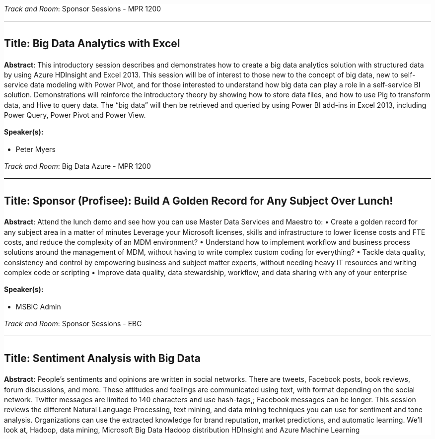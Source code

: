 *Track and Room*: Sponsor Sessions - MPR 1200
 
----------------------------------------------------------------------------------- 
 
 
## Title: Big Data Analytics with Excel
 
**Abstract**:
This introductory session describes and demonstrates how to create a big data analytics solution with structured data by using Azure HDInsight and Excel 2013. This session will be of interest to those new to the concept of big data, new to self-service data modeling with Power Pivot, and for those interested to understand how big data can play a role in a self-service BI solution. Demonstrations will reinforce the introductory theory by showing how to store data files, and how to use Pig to transform data, and Hive to query data. The “big data” will then be retrieved and queried by using Power BI add-ins in Excel 2013, including Power Query, Power Pivot and Power View. 
 
**Speaker(s):**
- Peter Myers
 
*Track and Room*: Big Data  Azure - MPR 1200
 
----------------------------------------------------------------------------------- 
 
 
## Title: Sponsor (Profisee): Build A Golden Record for Any Subject Over Lunch!
 
**Abstract**:
Attend the lunch demo and see how you can use Master Data Services and Maestro to:
•	Create a golden record for any subject area in a matter of minutes
	Leverage your Microsoft licenses, skills and infrastructure to lower license costs and FTE costs, and reduce the complexity of an MDM environment?
•	Understand how to implement workflow and business process solutions around the management of MDM, without having to write complex custom coding for everything?
•	Tackle data quality, consistency and control by empowering business and subject matter experts, without needing heavy IT resources and writing complex code or scripting
•	Improve data quality, data stewardship, workflow, and data sharing with any of your enterprise

 
**Speaker(s):**
- MSBIC Admin
 
*Track and Room*: Sponsor Sessions - EBC
 
----------------------------------------------------------------------------------- 
 
 
## Title: Sentiment Analysis with Big Data
 
**Abstract**:
People’s sentiments and opinions are written in social networks. There are tweets, Facebook posts, book reviews, forum discussions, and more. These attitudes and feelings are communicated using text, with format depending on the social network. Twitter messages are limited to 140 characters and use hash-tags,; Facebook messages can be longer. This session reviews the different Natural Language Processing, text mining, and data mining techniques you can use for sentiment and tone analysis. Organizations can use the extracted knowledge for brand reputation, market predictions, and automatic learning. We’ll look at, Hadoop, data mining, Microsoft Big Data Hadoop distribution HDInsight and Azure Machine Learning
 